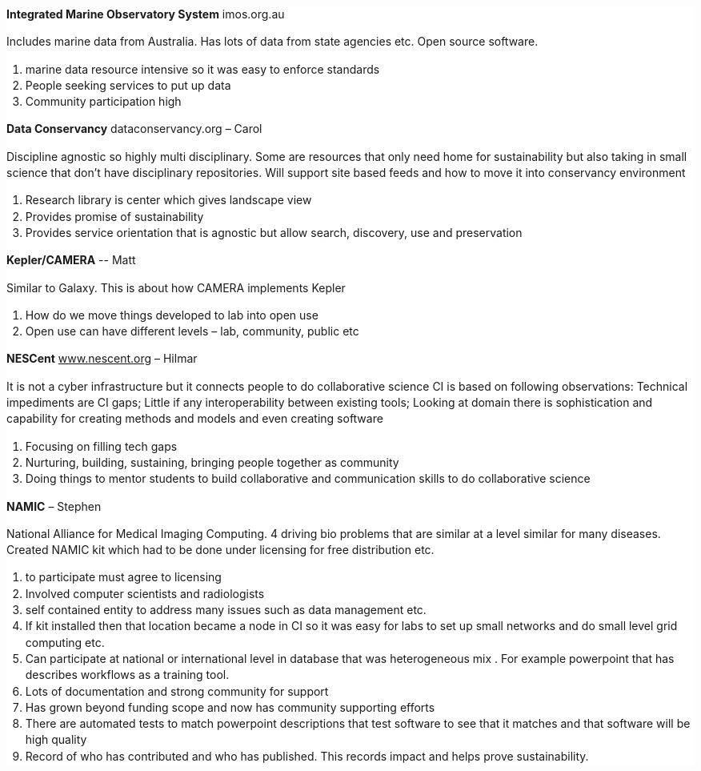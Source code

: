 **Integrated Marine Observatory System** imos.org.au

Includes marine data from Australia. Has lots of data from state agencies etc. Open source software.

1. marine data resource intensive so it was easy to enforce standards
2. People seeking services to put up data
3. Community participation high 

**Data Conservancy** dataconservancy.org – Carol

Discipline agnostic so highly multi disciplinary. Some are resources that only need home for sustainability but also taking in small science that don’t have disciplinary repositories. Will support site based feeds and how to move it into conservancy environment

1. Research library is center which gives landscape view
2. Provides promise of sustainability
3. Provides service orientation that is agnostic but allow search, discovery, use and preservation 

**Kepler/CAMERA** -- Matt

Similar to Galaxy. This is about how CAMERA implements Kepler

1. How do we move things developed to lab into open use
2. Open use can have different levels – lab, community, public etc 

**NESCent** www.nescent.org – Hilmar

It is not a cyber infrastructure but it connects people to do collaborative science
CI is based on following observations: Technical impediments are CI gaps; Little if any interoperability between existing tools; Looking at domain there is sophistication and capability for creating methods and models and even creating software 

1. Focusing on filling tech gaps
2. Nurturing, building, sustaining, bringing people together as community
3. Doing things to mentor students to build collaborative and communication skills to do collaborative science 

**NAMIC** – Stephen

National Alliance for Medical Imaging Computing. 4 driving bio problems that are similar at a level similar for many diseases. Created NAMIC kit which had to be done under licensing for free distribution etc.

1. to participate must agree to licensing
2. Involved computer scientists and radiologists
3. self contained entity to address many issues such as data management etc. 
4. If kit installed then that location became a node in CI so it was easy for labs to set up small networks and do small level grid computing etc.
5. Can participate at national or international level in database that was heterogeneous mix . For example powerpoint that has describes workflows as a training tool.
6. Lots of documentation and strong community for support
7. Has grown beyond funding scope and now has community supporting efforts
8. There are automated tests to match powerpoint descriptions that test software to see that it matches and that software will be high quality
9. Record of who has contributed and who has published. This records impact and helps prove sustainability. 
